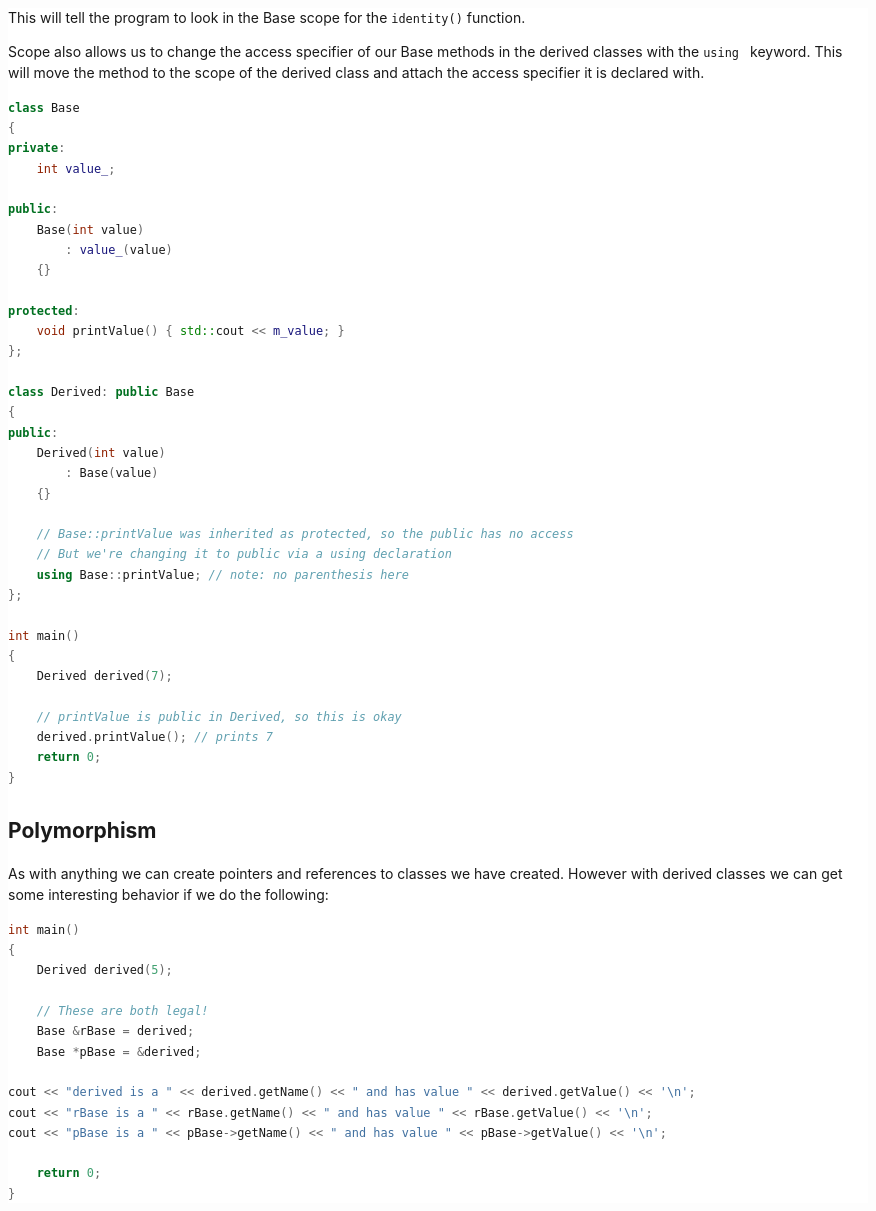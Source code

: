 This will tell the program to look in the Base scope for the `identity()` function.

Scope also allows us to change the access specifier of our Base methods in the derived classes with the `using ` keyword.  This will move the method to the scope of the derived class and attach the access specifier it is declared with.

```c++
class Base
{
private:
    int value_;
 
public:
    Base(int value)
        : value_(value)
    {}
 
protected:
    void printValue() { std::cout << m_value; }
};

class Derived: public Base
{
public:
    Derived(int value)
        : Base(value)
    {}
 
    // Base::printValue was inherited as protected, so the public has no access
    // But we're changing it to public via a using declaration
    using Base::printValue; // note: no parenthesis here
};

int main()
{
    Derived derived(7);
 
    // printValue is public in Derived, so this is okay
    derived.printValue(); // prints 7
    return 0;
}
```



## Polymorphism

As with anything we can create pointers and references to classes we have created. However with derived classes we can get some interesting behavior if we do the following:

```c++
int main()
{
    Derived derived(5);
 
    // These are both legal!
    Base &rBase = derived;
    Base *pBase = &derived;
 
cout << "derived is a " << derived.getName() << " and has value " << derived.getValue() << '\n';
cout << "rBase is a " << rBase.getName() << " and has value " << rBase.getValue() << '\n';
cout << "pBase is a " << pBase->getName() << " and has value " << pBase->getValue() << '\n';
 
    return 0;
}
```

